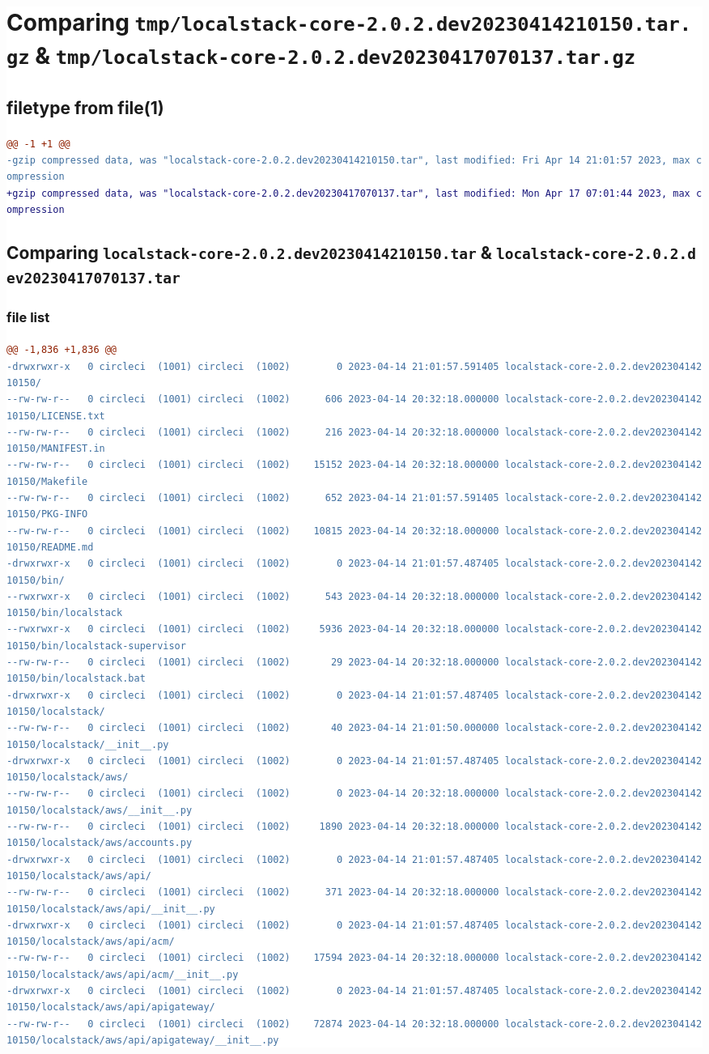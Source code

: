 # Comparing `tmp/localstack-core-2.0.2.dev20230414210150.tar.gz` & `tmp/localstack-core-2.0.2.dev20230417070137.tar.gz`

## filetype from file(1)

```diff
@@ -1 +1 @@
-gzip compressed data, was "localstack-core-2.0.2.dev20230414210150.tar", last modified: Fri Apr 14 21:01:57 2023, max compression
+gzip compressed data, was "localstack-core-2.0.2.dev20230417070137.tar", last modified: Mon Apr 17 07:01:44 2023, max compression
```

## Comparing `localstack-core-2.0.2.dev20230414210150.tar` & `localstack-core-2.0.2.dev20230417070137.tar`

### file list

```diff
@@ -1,836 +1,836 @@
-drwxrwxr-x   0 circleci  (1001) circleci  (1002)        0 2023-04-14 21:01:57.591405 localstack-core-2.0.2.dev20230414210150/
--rw-rw-r--   0 circleci  (1001) circleci  (1002)      606 2023-04-14 20:32:18.000000 localstack-core-2.0.2.dev20230414210150/LICENSE.txt
--rw-rw-r--   0 circleci  (1001) circleci  (1002)      216 2023-04-14 20:32:18.000000 localstack-core-2.0.2.dev20230414210150/MANIFEST.in
--rw-rw-r--   0 circleci  (1001) circleci  (1002)    15152 2023-04-14 20:32:18.000000 localstack-core-2.0.2.dev20230414210150/Makefile
--rw-rw-r--   0 circleci  (1001) circleci  (1002)      652 2023-04-14 21:01:57.591405 localstack-core-2.0.2.dev20230414210150/PKG-INFO
--rw-rw-r--   0 circleci  (1001) circleci  (1002)    10815 2023-04-14 20:32:18.000000 localstack-core-2.0.2.dev20230414210150/README.md
-drwxrwxr-x   0 circleci  (1001) circleci  (1002)        0 2023-04-14 21:01:57.487405 localstack-core-2.0.2.dev20230414210150/bin/
--rwxrwxr-x   0 circleci  (1001) circleci  (1002)      543 2023-04-14 20:32:18.000000 localstack-core-2.0.2.dev20230414210150/bin/localstack
--rwxrwxr-x   0 circleci  (1001) circleci  (1002)     5936 2023-04-14 20:32:18.000000 localstack-core-2.0.2.dev20230414210150/bin/localstack-supervisor
--rw-rw-r--   0 circleci  (1001) circleci  (1002)       29 2023-04-14 20:32:18.000000 localstack-core-2.0.2.dev20230414210150/bin/localstack.bat
-drwxrwxr-x   0 circleci  (1001) circleci  (1002)        0 2023-04-14 21:01:57.487405 localstack-core-2.0.2.dev20230414210150/localstack/
--rw-rw-r--   0 circleci  (1001) circleci  (1002)       40 2023-04-14 21:01:50.000000 localstack-core-2.0.2.dev20230414210150/localstack/__init__.py
-drwxrwxr-x   0 circleci  (1001) circleci  (1002)        0 2023-04-14 21:01:57.487405 localstack-core-2.0.2.dev20230414210150/localstack/aws/
--rw-rw-r--   0 circleci  (1001) circleci  (1002)        0 2023-04-14 20:32:18.000000 localstack-core-2.0.2.dev20230414210150/localstack/aws/__init__.py
--rw-rw-r--   0 circleci  (1001) circleci  (1002)     1890 2023-04-14 20:32:18.000000 localstack-core-2.0.2.dev20230414210150/localstack/aws/accounts.py
-drwxrwxr-x   0 circleci  (1001) circleci  (1002)        0 2023-04-14 21:01:57.487405 localstack-core-2.0.2.dev20230414210150/localstack/aws/api/
--rw-rw-r--   0 circleci  (1001) circleci  (1002)      371 2023-04-14 20:32:18.000000 localstack-core-2.0.2.dev20230414210150/localstack/aws/api/__init__.py
-drwxrwxr-x   0 circleci  (1001) circleci  (1002)        0 2023-04-14 21:01:57.487405 localstack-core-2.0.2.dev20230414210150/localstack/aws/api/acm/
--rw-rw-r--   0 circleci  (1001) circleci  (1002)    17594 2023-04-14 20:32:18.000000 localstack-core-2.0.2.dev20230414210150/localstack/aws/api/acm/__init__.py
-drwxrwxr-x   0 circleci  (1001) circleci  (1002)        0 2023-04-14 21:01:57.487405 localstack-core-2.0.2.dev20230414210150/localstack/aws/api/apigateway/
--rw-rw-r--   0 circleci  (1001) circleci  (1002)    72874 2023-04-14 20:32:18.000000 localstack-core-2.0.2.dev20230414210150/localstack/aws/api/apigateway/__init__.py
```